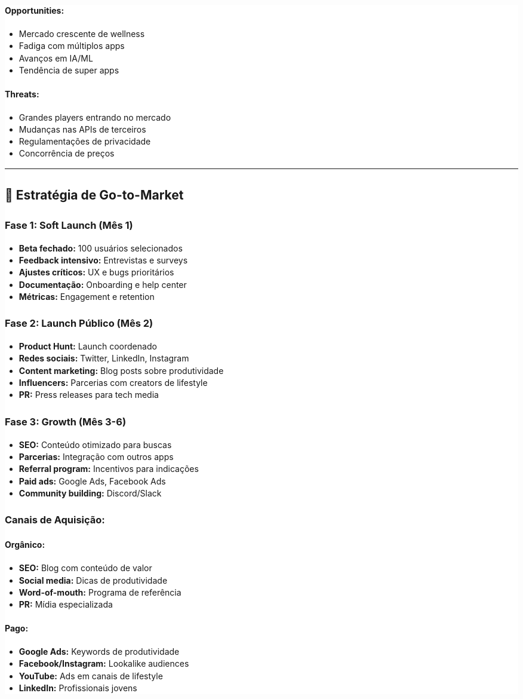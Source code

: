 #### **Opportunities:**
- Mercado crescente de wellness
- Fadiga com múltiplos apps
- Avanços em IA/ML
- Tendência de super apps

#### **Threats:**
- Grandes players entrando no mercado
- Mudanças nas APIs de terceiros
- Regulamentações de privacidade
- Concorrência de preços

---

## 🎯 Estratégia de Go-to-Market

### **Fase 1: Soft Launch (Mês 1)**
- **Beta fechado:** 100 usuários selecionados
- **Feedback intensivo:** Entrevistas e surveys
- **Ajustes críticos:** UX e bugs prioritários
- **Documentação:** Onboarding e help center
- **Métricas:** Engagement e retention

### **Fase 2: Launch Público (Mês 2)**
- **Product Hunt:** Launch coordenado
- **Redes sociais:** Twitter, LinkedIn, Instagram
- **Content marketing:** Blog posts sobre produtividade
- **Influencers:** Parcerias com creators de lifestyle
- **PR:** Press releases para tech media

### **Fase 3: Growth (Mês 3-6)**
- **SEO:** Conteúdo otimizado para buscas
- **Parcerias:** Integração com outros apps
- **Referral program:** Incentivos para indicações
- **Paid ads:** Google Ads, Facebook Ads
- **Community building:** Discord/Slack

### **Canais de Aquisição:**

#### **Orgânico:**
- **SEO:** Blog com conteúdo de valor
- **Social media:** Dicas de produtividade
- **Word-of-mouth:** Programa de referência
- **PR:** Mídia especializada

#### **Pago:**
- **Google Ads:** Keywords de produtividade
- **Facebook/Instagram:** Lookalike audiences
- **YouTube:** Ads em canais de lifestyle
- **LinkedIn:** Profissionais jovens
